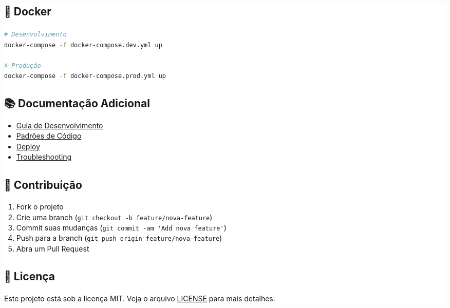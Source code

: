 ## 🐳 Docker

```bash
# Desenvolvimento
docker-compose -f docker-compose.dev.yml up

# Produção
docker-compose -f docker-compose.prod.yml up
```

## 📚 Documentação Adicional

- [Guia de Desenvolvimento](docs/development.md)
- [Padrões de Código](docs/patterns.md)
- [Deploy](docs/deployment.md)
- [Troubleshooting](docs/troubleshooting.md)

## 🤝 Contribuição

1. Fork o projeto
2. Crie uma branch (`git checkout -b feature/nova-feature`)
3. Commit suas mudanças (`git commit -am 'Add nova feature'`)
4. Push para a branch (`git push origin feature/nova-feature`)
5. Abra um Pull Request

## 📝 Licença

Este projeto está sob a licença MIT. Veja o arquivo [LICENSE](LICENSE) para mais detalhes.